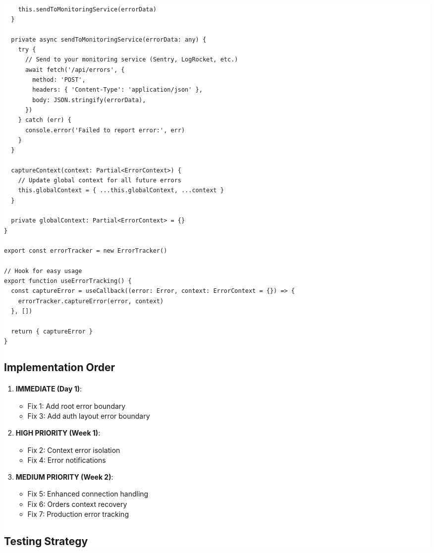 ```tsx
    this.sendToMonitoringService(errorData)
  }
  
  private async sendToMonitoringService(errorData: any) {
    try {
      // Send to your monitoring service (Sentry, LogRocket, etc.)
      await fetch('/api/errors', {
        method: 'POST',
        headers: { 'Content-Type': 'application/json' },
        body: JSON.stringify(errorData),
      })
    } catch (err) {
      console.error('Failed to report error:', err)
    }
  }
  
  captureContext(context: Partial<ErrorContext>) {
    // Update global context for all future errors
    this.globalContext = { ...this.globalContext, ...context }
  }
  
  private globalContext: Partial<ErrorContext> = {}
}

export const errorTracker = new ErrorTracker()

// Hook for easy usage
export function useErrorTracking() {
  const captureError = useCallback((error: Error, context: ErrorContext = {}) => {
    errorTracker.captureError(error, context)
  }, [])
  
  return { captureError }
}
```

## Implementation Order

1. **IMMEDIATE (Day 1)**:
   - Fix 1: Add root error boundary
   - Fix 3: Add auth layout error boundary

2. **HIGH PRIORITY (Week 1)**:
   - Fix 2: Context error isolation
   - Fix 4: Error notifications

3. **MEDIUM PRIORITY (Week 2)**:
   - Fix 5: Enhanced connection handling
   - Fix 6: Orders context recovery
   - Fix 7: Production error tracking

## Testing Strategy
